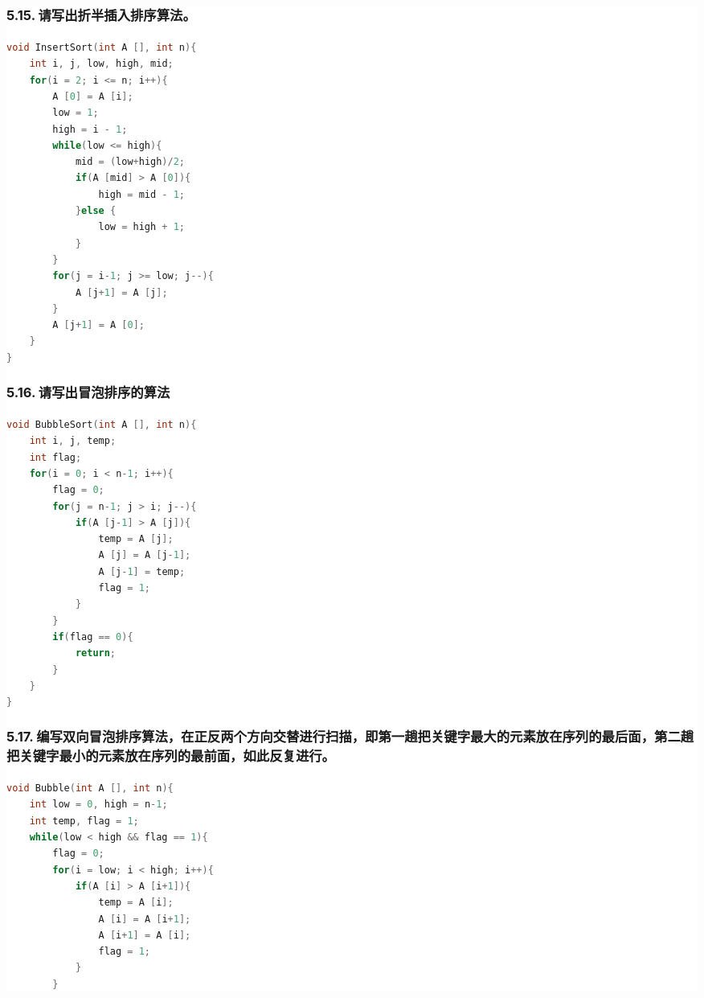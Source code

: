 ### 5.15. 请写出折半插入排序算法。

```c
void InsertSort(int A [], int n){
    int i, j, low, high, mid;
    for(i = 2; i <= n; i++){
        A [0] = A [i];
        low = 1;
        high = i - 1;
        while(low <= high){
            mid = (low+high)/2;
            if(A [mid] > A [0]){
                high = mid - 1;
            }else {
                low = high + 1;
            }
        }
        for(j = i-1; j >= low; j--){
            A [j+1] = A [j];
        }
        A [j+1] = A [0];
    }
}
```

### 5.16. 请写出冒泡排序的算法

```c
void BubbleSort(int A [], int n){
    int i, j, temp;
    int flag;
    for(i = 0; i < n-1; i++){
        flag = 0;
        for(j = n-1; j > i; j--){
            if(A [j-1] > A [j]){
                temp = A [j];
                A [j] = A [j-1];
                A [j-1] = temp;
                flag = 1;
            }
        }
        if(flag == 0){
            return;
        }
    }
}
```

### 5.17. 编写双向冒泡排序算法，在正反两个方向交替进行扫描，即第一趟把关键字最大的元素放在序列的最后面，第二趟把关键字最小的元素放在序列的最前面，如此反复进行。

```c
void Bubble(int A [], int n){
    int low = 0, high = n-1;
    int temp, flag = 1;
    while(low < high && flag == 1){
        flag = 0;
        for(i = low; i < high; i++){
            if(A [i] > A [i+1]){
                temp = A [i];
                A [i] = A [i+1];
                A [i+1] = A [i];
                flag = 1;
            }
        }
```